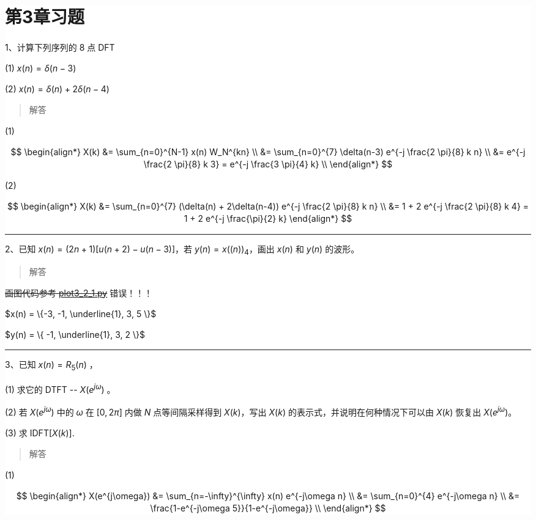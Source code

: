 # 第3章习题

1、计算下列序列的 8 点 DFT

(1) $x(n) = \delta(n-3)$

(2) $x(n) = \delta(n) + 2\delta(n-4)$

> 解答

(1)

$$
\begin{align*}
    X(k)
    &= \sum_{n=0}^{N-1} x(n) W_N^{kn} \\
    &= \sum_{n=0}^{7} \delta(n-3) e^{-j \frac{2 \pi}{8} k n} \\
    &= e^{-j \frac{2 \pi}{8} k 3} = e^{-j \frac{3 \pi}{4} k} \\
\end{align*}
$$

(2)

$$
\begin{align*}
    X(k)
    &= \sum_{n=0}^{7} (\delta(n) + 2\delta(n-4)) e^{-j \frac{2 \pi}{8} k n} \\
    &= 1 + 2 e^{-j \frac{2 \pi}{8} k 4} = 1 + 2 e^{-j \frac{\pi}{2} k}
\end{align*}
$$

---

2、已知 $x(n) = (2n+1)\left[u(n+2) - u(n-3)\right]$，若 $y(n)=x((n))_4$，画出 $x(n)$ 和 $y(n)$ 的波形。

> 解答

~~画图代码参考 [plot3_2_1.py](../codes/hw3/plot3_2_1.py)~~ 错误！！！

$x(n) = \{-3, -1, \underline{1}, 3, 5 \}$

$y(n) = \{ -1, \underline{1}, 3, 2 \}$

---

3、已知 $x(n) = R_5(n)$ ，

(1) 求它的 DTFT -- $X(e^{j\omega})$ 。

(2) 若 $X(e^{j\omega})$ 中的 $\omega$ 在 $[0,2\pi]$ 内做 $N$ 点等间隔采样得到 $X(k)$，写出 $X(k)$ 的表示式，并说明在何种情况下可以由 $X(k)$ 恢复出 $X(e^{j\omega})$。

(3) 求 $\mathrm{IDFT}[X(k)]$.

> 解答

(1)

$$
\begin{align*}
    X(e^{j\omega})
    &= \sum_{n=-\infty}^{\infty} x(n) e^{-j\omega n} \\
    &= \sum_{n=0}^{4} e^{-j\omega n} \\
    &= \frac{1-e^{-j\omega 5}}{1-e^{-j\omega}} \\
\end{align*}
$$
